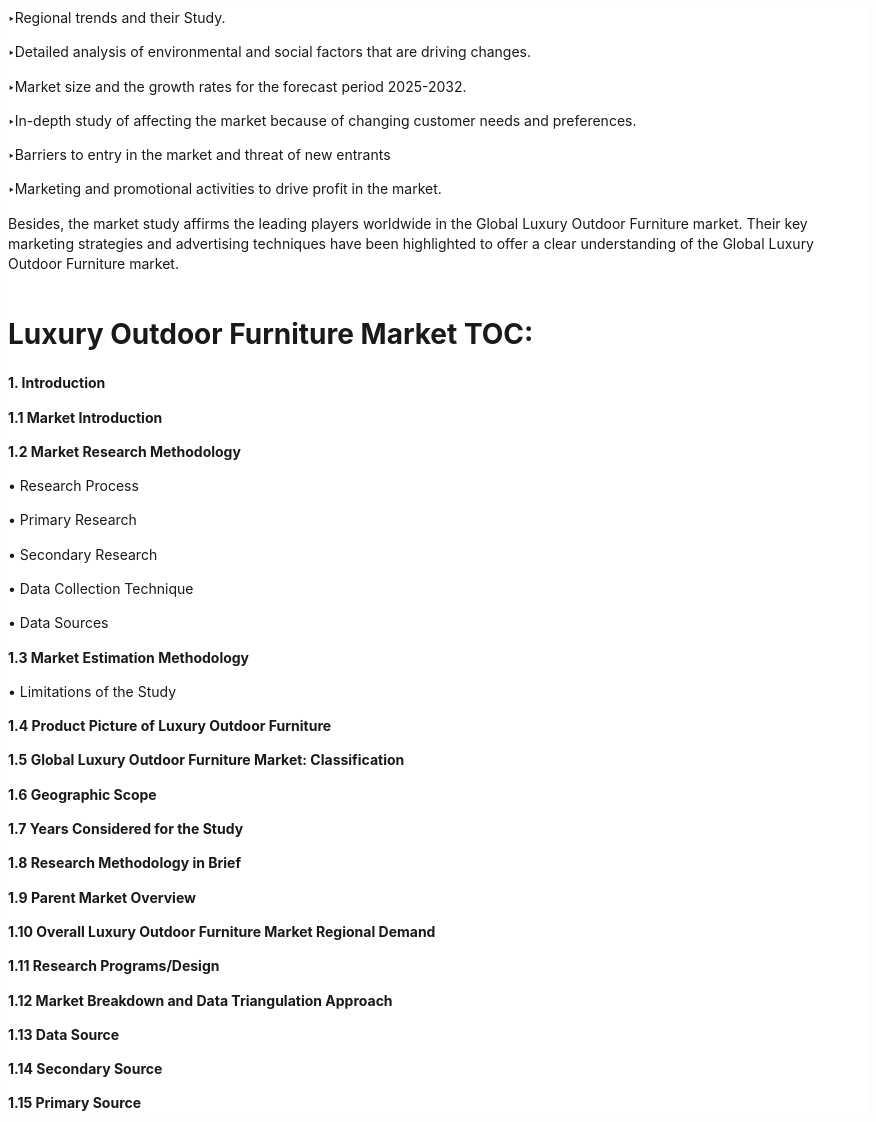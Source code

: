 <strong>‣</strong>Regional trends and their Study.

<strong>‣</strong>Detailed analysis of environmental and social factors that are driving changes.

<strong>‣</strong>Market size and the growth rates for the forecast period 2025-2032.

<strong>‣</strong>In-depth study of affecting the market because of changing customer needs and preferences.

<strong>‣</strong>Barriers to entry in the market and threat of new entrants

<strong>‣</strong>Marketing and promotional activities to drive profit in the market.

Besides, the market study affirms the leading players worldwide in the Global Luxury Outdoor Furniture market. Their key marketing strategies and advertising techniques have been highlighted to offer a clear understanding of the Global Luxury Outdoor Furniture market.

# <strong>Luxury Outdoor Furniture Market TOC:</strong>

<strong>1. Introduction</strong>

<strong>1.1 Market Introduction</strong>

<strong>1.2 Market Research Methodology</strong>

• Research Process

• Primary Research

• Secondary Research

• Data Collection Technique

• Data Sources

<strong>1.3 Market Estimation Methodology</strong>

• Limitations of the Study

<strong>1.4 Product Picture of Luxury Outdoor Furniture</strong>

<strong>1.5 Global Luxury Outdoor Furniture Market: Classification</strong>

<strong>1.6 Geographic Scope</strong>

<strong>1.7 Years Considered for the Study</strong>

<strong>1.8 Research Methodology in Brief</strong>

<strong>1.9 Parent Market Overview</strong>

<strong>1.10 Overall Luxury Outdoor Furniture Market Regional Demand</strong>

<strong>1.11 Research Programs/Design</strong>

<strong>1.12 Market Breakdown and Data Triangulation Approach</strong>

<strong>1.13 Data Source</strong>

<strong>1.14 Secondary Source</strong>

<strong>1.15 Primary Source</strong>
